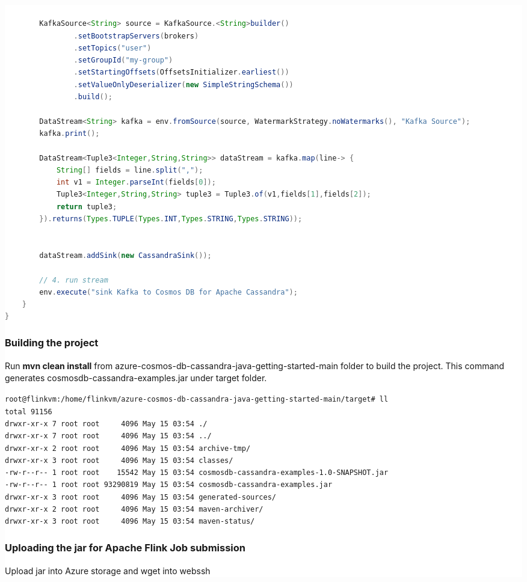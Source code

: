 ``` java

        KafkaSource<String> source = KafkaSource.<String>builder()
                .setBootstrapServers(brokers)
                .setTopics("user")
                .setGroupId("my-group")
                .setStartingOffsets(OffsetsInitializer.earliest())
                .setValueOnlyDeserializer(new SimpleStringSchema())
                .build();

        DataStream<String> kafka = env.fromSource(source, WatermarkStrategy.noWatermarks(), "Kafka Source");
        kafka.print();

        DataStream<Tuple3<Integer,String,String>> dataStream = kafka.map(line-> {
            String[] fields = line.split(",");
            int v1 = Integer.parseInt(fields[0]);
            Tuple3<Integer,String,String> tuple3 = Tuple3.of(v1,fields[1],fields[2]);
            return tuple3;
        }).returns(Types.TUPLE(Types.INT,Types.STRING,Types.STRING));


        dataStream.addSink(new CassandraSink());

        // 4. run stream
        env.execute("sink Kafka to Cosmos DB for Apache Cassandra");
    }
}
```

### Building the project

Run **mvn clean install** from azure-cosmos-db-cassandra-java-getting-started-main folder to build the project. This command generates cosmosdb-cassandra-examples.jar under target folder.

```
root@flinkvm:/home/flinkvm/azure-cosmos-db-cassandra-java-getting-started-main/target# ll
total 91156
drwxr-xr-x 7 root root     4096 May 15 03:54 ./
drwxr-xr-x 7 root root     4096 May 15 03:54 ../
drwxr-xr-x 2 root root     4096 May 15 03:54 archive-tmp/
drwxr-xr-x 3 root root     4096 May 15 03:54 classes/
-rw-r--r-- 1 root root    15542 May 15 03:54 cosmosdb-cassandra-examples-1.0-SNAPSHOT.jar
-rw-r--r-- 1 root root 93290819 May 15 03:54 cosmosdb-cassandra-examples.jar
drwxr-xr-x 3 root root     4096 May 15 03:54 generated-sources/
drwxr-xr-x 2 root root     4096 May 15 03:54 maven-archiver/
drwxr-xr-x 3 root root     4096 May 15 03:54 maven-status/
```

### Uploading the jar for Apache Flink Job submission

Upload jar into Azure storage and wget into webssh
